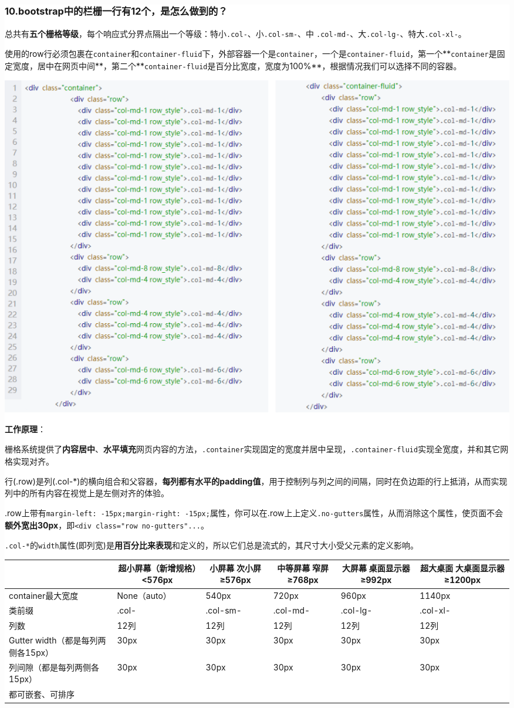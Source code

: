 

### 10.bootstrap中的栏栅一行有12个，是怎么做到的？

​	总共有**五个栅格等级**，每个响应式分界点隔出一个等级：特小`.col-`、小`.col-sm-`、中 `.col-md-`、大`.col-lg-`、特大`.col-xl-`。

​	使用的row行必须包裹在`container`和`container-fluid`下，外部容器一个是`container`，一个是`container-fluid`，第一个**`container`是固定宽度，居中在网页中间**，第二个**`container-fluid`是百分比宽度，宽度为100%**，根据情况我们可以选择不同的容器。

![](/img/assets_2019/container.png)

**工作原理**：

​	栅格系统提供了**内容居中**、**水平填充**网页内容的方法，`.container`实现固定的宽度并居中呈现，`.container-fluid`实现全宽度，并和其它网格实现对齐。

​	行(.row)是列(.col-*)的横向组合和父容器，**每列都有水平的padding值**，用于控制列与列之间的间隔，同时在负边距的行上抵消，从而实现列中的所有内容在视觉上是左侧对齐的体验。

​	.row上带有`margin-left: -15px;margin-right: -15px;`属性，你可以在.row上上定义`.no-gutters`属性，从而消除这个属性，使页面不会**额外宽出30px**，即`<div class="row no-gutters"...`。

​	`.col-*`的`width`属性(即列宽)是**用百分比来表现**和定义的，所以它们总是流式的，其尺寸大小受父元素的定义影响。

|                                    | 超小屏幕（新增规格）<576px | 小屏幕  次小屏≥576px | 中等屏幕  窄屏≥768px | 大屏幕  桌面显示器≥992px | 超大桌面  大桌面显示器≥1200px |
| ---------------------------------- | -------------------------- | -------------------- | -------------------- | ------------------------ | ----------------------------- |
| container最大宽度                  | None（auto）               | 540px                | 720px                | 960px                    | 1140px                        |
| 类前缀                             | \.col\-                    | \.col\-sm\-          | \.col\-md\-          | \.col\-lg\-              | \.col\-xl\-                   |
| 列数                               | 12列                       | 12列                 | 12列                 | 12列                     | 12列                          |
| Gutter width（都是每列两侧各15px） | 30px                       | 30px                 | 30px                 | 30px                     | 30px                          |
| 列间隙（都是每列两侧各15px）       | 30px                       | 30px                 | 30px                 | 30px                     | 30px                          |
| 都可嵌套、可排序                   |                            |                      |                      |                          |                               |
